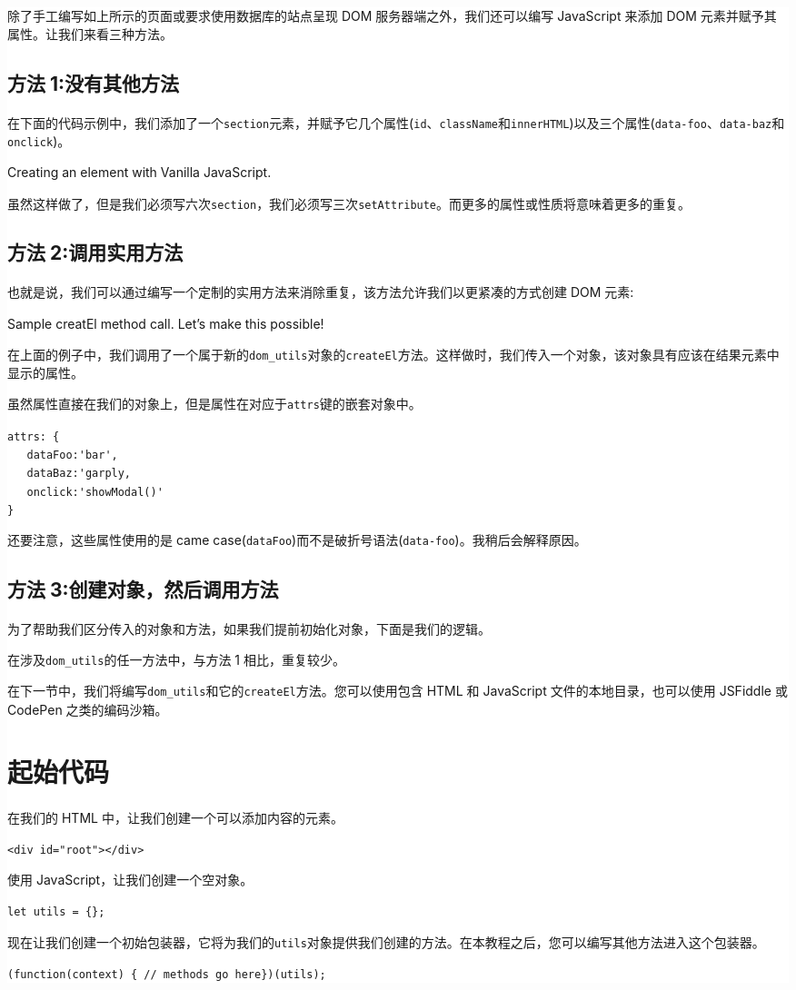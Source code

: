 除了手工编写如上所示的页面或要求使用数据库的站点呈现 DOM 服务器端之外，我们还可以编写 JavaScript 来添加 DOM 元素并赋予其属性。让我们来看三种方法。

## 方法 1:没有其他方法

在下面的代码示例中，我们添加了一个`section`元素，并赋予它几个属性(`id`、`className`和`innerHTML`)以及三个属性(`data-foo`、`data-baz`和`onclick`)。

Creating an element with Vanilla JavaScript.

虽然这样做了，但是我们必须写六次`section`，我们必须写三次`setAttribute`。而更多的属性或性质将意味着更多的重复。

## 方法 2:调用实用方法

也就是说，我们可以通过编写一个定制的实用方法来消除重复，该方法允许我们以更紧凑的方式创建 DOM 元素:

Sample creatEl method call. Let’s make this possible!

在上面的例子中，我们调用了一个属于新的`dom_utils`对象的`createEl`方法。这样做时，我们传入一个对象，该对象具有应该在结果元素中显示的属性。

虽然属性直接在我们的对象上，但是属性在对应于`attrs`键的嵌套对象中。

```
attrs: { 
   dataFoo:'bar',
   dataBaz:'garply,
   onclick:'showModal()'
}
```

还要注意，这些属性使用的是 came case(`dataFoo`)而不是破折号语法(`data-foo`)。我稍后会解释原因。

## 方法 3:创建对象，然后调用方法

为了帮助我们区分传入的对象和方法，如果我们提前初始化对象，下面是我们的逻辑。

在涉及`dom_utils`的任一方法中，与方法 1 相比，重复较少。

在下一节中，我们将编写`dom_utils`和它的`createEl`方法。您可以使用包含 HTML 和 JavaScript 文件的本地目录，也可以使用 JSFiddle 或 CodePen 之类的编码沙箱。

# 起始代码

在我们的 HTML 中，让我们创建一个可以添加内容的元素。

```
<div id="root"></div>
```

使用 JavaScript，让我们创建一个空对象。

```
let utils = {};
```

现在让我们创建一个初始包装器，它将为我们的`utils`对象提供我们创建的方法。在本教程之后，您可以编写其他方法进入这个包装器。

```
(function(context) { // methods go here})(utils);
```
